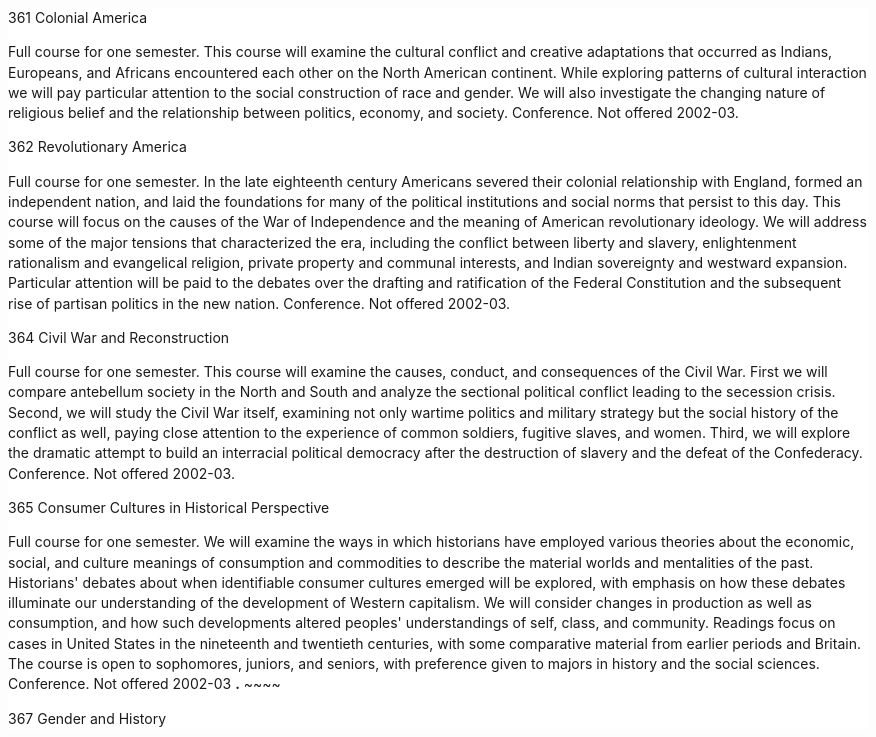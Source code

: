 361 Colonial America

Full course for one semester. This course will examine the cultural conflict
and creative adaptations that occurred as Indians, Europeans, and Africans
encountered each other on the North American continent. While exploring
patterns of cultural interaction we will pay particular attention to the
social construction of race and gender. We will also investigate the changing
nature of religious belief and the relationship between politics, economy, and
society. Conference. Not offered 2002-03.

362 Revolutionary America

Full course for one semester. In the late eighteenth century Americans severed
their colonial relationship with England, formed an independent nation, and
laid the foundations for many of the political institutions and social norms
that persist to this day. This course will focus on the causes of the War of
Independence and the meaning of American revolutionary ideology. We will
address some of the major tensions that characterized the era, including the
conflict between liberty and slavery, enlightenment rationalism and
evangelical religion, private property and communal interests, and Indian
sovereignty and westward expansion. Particular attention will be paid to the
debates over the drafting and ratification of the Federal Constitution and the
subsequent rise of partisan politics in the new nation. Conference. Not
offered 2002-03.

364 Civil War and Reconstruction

Full course for one semester. This course will examine the causes, conduct,
and consequences of the Civil War. First we will compare antebellum society in
the North and South and analyze the sectional political conflict leading to
the secession crisis. Second, we will study the Civil War itself, examining
not only wartime politics and military strategy but the social history of the
conflict as well, paying close attention to the experience of common soldiers,
fugitive slaves, and women. Third, we will explore the dramatic attempt to
build an interracial political democracy after the destruction of slavery and
the defeat of the Confederacy. Conference. Not offered 2002-03.

365 Consumer Cultures in Historical Perspective

Full course for one semester. We will examine the ways in which historians
have employed various theories about the economic, social, and culture
meanings of consumption and commodities to describe the material worlds and
mentalities of the past. Historians' debates about when identifiable consumer
cultures emerged will be explored, with emphasis on how these debates
illuminate our understanding of the development of Western capitalism. We will
consider changes in production as well as consumption, and how such
developments altered peoples' understandings of self, class, and community.
Readings focus on cases in United States in the nineteenth and twentieth
centuries, with some comparative material from earlier periods and Britain.
The course is open to sophomores, juniors, and seniors, with preference given
to majors in history and the social sciences. Conference. Not offered 2002-03
**.** ~~~~

367 Gender and History
